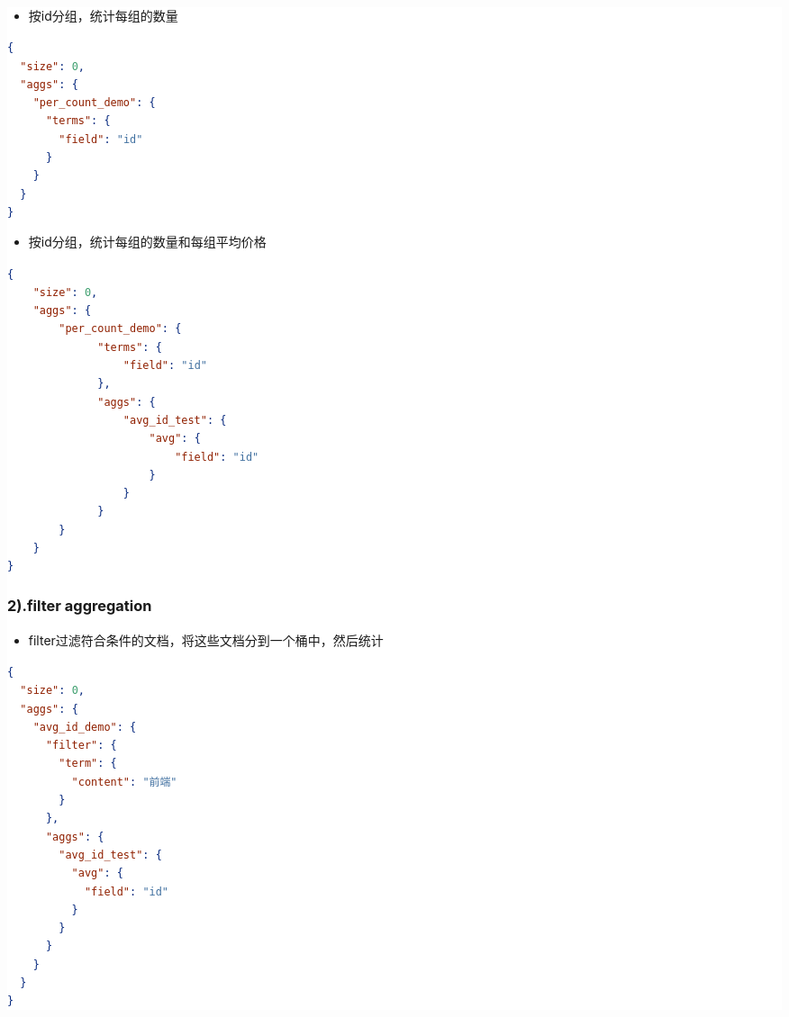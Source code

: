 - 按id分组，统计每组的数量

```json
{
  "size": 0,
  "aggs": {
    "per_count_demo": {
      "terms": {
        "field": "id"
      }
    }
  }
}
```

- 按id分组，统计每组的数量和每组平均价格

```json
{
    "size": 0,
    "aggs": {
        "per_count_demo": {
              "terms": {
                  "field": "id"
              },
              "aggs": {
                  "avg_id_test": {
                      "avg": {
                          "field": "id"
                      }
                  }
              }
        }
    }
}
```

### 2).filter aggregation

- filter过滤符合条件的文档，将这些文档分到一个桶中，然后统计

```json
{
  "size": 0,
  "aggs": {
    "avg_id_demo": {
      "filter": {
        "term": {
          "content": "前端"
        }
      },
      "aggs": {
        "avg_id_test": {
          "avg": {
            "field": "id"
          }
        }
      }
    }
  }
}
```
